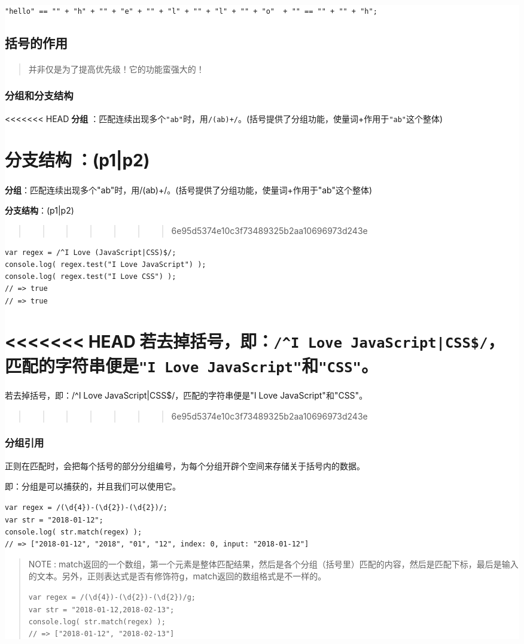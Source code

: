 ```
"hello" == "" + "h" + "" + "e" + "" + "l" + "" + "l" + "" + "o"  + "" == "" + "" + "h";
```



## 括号的作用

> 并非仅是为了提高优先级！它的功能蛮强大的！

### 分组和分支结构

<<<<<<< HEAD
**分组** ：匹配连续出现多个`"ab"`时，用`/(ab)+/`。(括号提供了分组功能，使量词+作用于`"ab"`这个整体)

**分支结构** ：(p1|p2)
=======
**分组**：匹配连续出现多个"ab"时，用/(ab)+/。(括号提供了分组功能，使量词+作用于"ab"这个整体)

**分支结构**：(p1|p2)
>>>>>>> 6e95d5374e10c3f73489325b2aa10696973d243e

```
var regex = /^I Love (JavaScript|CSS)$/;
console.log( regex.test("I Love JavaScript") );
console.log( regex.test("I Love CSS") );
// => true 
// => true 
```

<<<<<<< HEAD
若去掉括号，即：`/^I Love JavaScript|CSS$/`，匹配的字符串便是`"I Love JavaScript"`和`"CSS"`。
=======
若去掉括号，即：/^I Love JavaScript|CSS$/，匹配的字符串便是"I Love JavaScript"和"CSS"。
>>>>>>> 6e95d5374e10c3f73489325b2aa10696973d243e

### 分组引用

正则在匹配时，会把每个括号的部分分组编号，为每个分组开辟个空间来存储关于括号内的数据。

即：分组是可以捕获的，并且我们可以使用它。

```
var regex = /(\d{4})-(\d{2})-(\d{2})/;
var str = "2018-01-12";
console.log( str.match(regex) );
// => ["2018-01-12", "2018", "01", "12", index: 0, input: "2018-01-12"]
```

> NOTE : match返回的一个数组，第一个元素是整体匹配结果，然后是各个分组（括号里）匹配的内容，然后是匹配下标，最后是输入的文本。另外，正则表达式是否有修饰符g，match返回的数组格式是不一样的。
>
> ```
> var regex = /(\d{4})-(\d{2})-(\d{2})/g;
> var str = "2018-01-12,2018-02-13";
> console.log( str.match(regex) );
> // => ["2018-01-12", "2018-02-13"]
> ```

